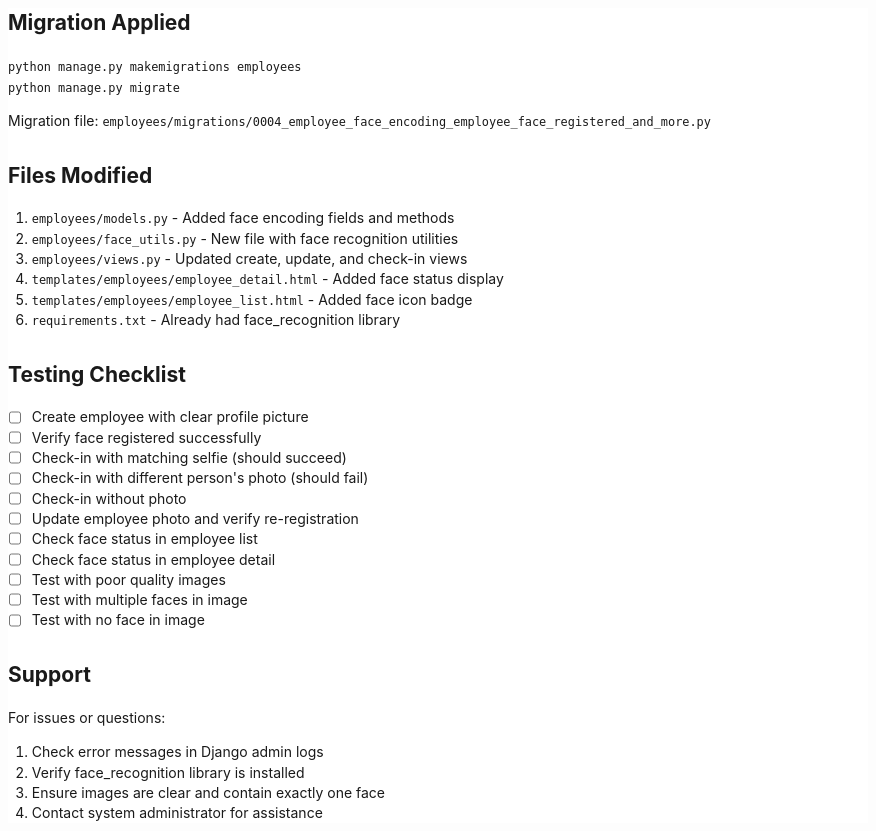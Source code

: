 ## Migration Applied

```bash
python manage.py makemigrations employees
python manage.py migrate
```

Migration file: `employees/migrations/0004_employee_face_encoding_employee_face_registered_and_more.py`

## Files Modified

1. `employees/models.py` - Added face encoding fields and methods
2. `employees/face_utils.py` - New file with face recognition utilities
3. `employees/views.py` - Updated create, update, and check-in views
4. `templates/employees/employee_detail.html` - Added face status display
5. `templates/employees/employee_list.html` - Added face icon badge
6. `requirements.txt` - Already had face_recognition library

## Testing Checklist

- [ ] Create employee with clear profile picture
- [ ] Verify face registered successfully
- [ ] Check-in with matching selfie (should succeed)
- [ ] Check-in with different person's photo (should fail)
- [ ] Check-in without photo
- [ ] Update employee photo and verify re-registration
- [ ] Check face status in employee list
- [ ] Check face status in employee detail
- [ ] Test with poor quality images
- [ ] Test with multiple faces in image
- [ ] Test with no face in image

## Support

For issues or questions:
1. Check error messages in Django admin logs
2. Verify face_recognition library is installed
3. Ensure images are clear and contain exactly one face
4. Contact system administrator for assistance
